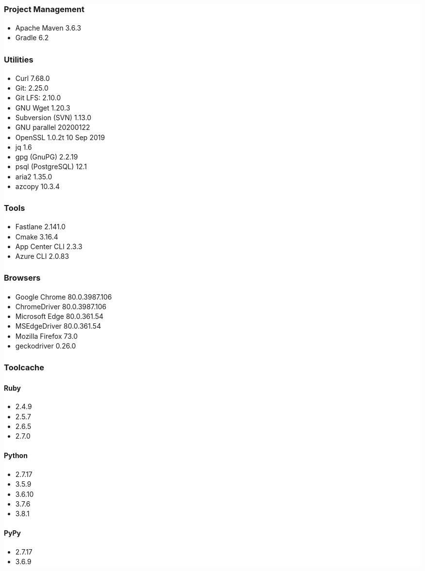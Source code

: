 ### Project Management
- Apache Maven 3.6.3
- Gradle 6.2

### Utilities
- Curl 7.68.0
- Git: 2.25.0
- Git LFS: 2.10.0
- GNU Wget 1.20.3
- Subversion (SVN) 1.13.0
- GNU parallel 20200122
- OpenSSL 1.0.2t  10 Sep 2019
- jq 1.6
- gpg (GnuPG) 2.2.19
- psql (PostgreSQL) 12.1
- aria2 1.35.0
- azcopy 10.3.4

### Tools
- Fastlane 2.141.0
- Cmake 3.16.4
- App Center CLI 2.3.3
- Azure CLI 2.0.83

### Browsers
- Google Chrome 80.0.3987.106 
- ChromeDriver 80.0.3987.106
- Microsoft Edge 80.0.361.54 
- MSEdgeDriver 80.0.361.54
- Mozilla Firefox 73.0
- geckodriver 0.26.0

### Toolcache
#### Ruby
- 2.4.9
- 2.5.7
- 2.6.5
- 2.7.0

#### Python
- 2.7.17
- 3.5.9
- 3.6.10
- 3.7.6
- 3.8.1

#### PyPy
- 2.7.17
- 3.6.9
